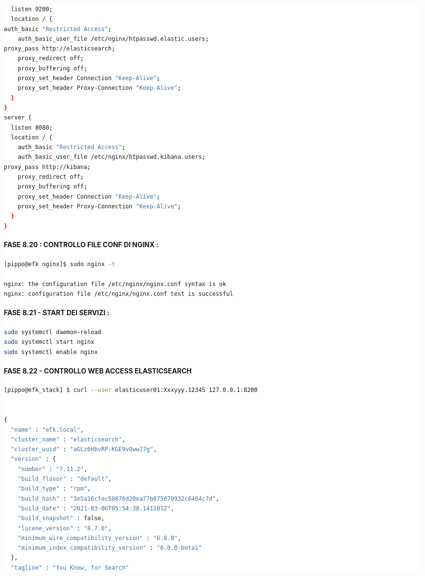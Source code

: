 ```bash
  listen 9200;
  location / {
auth_basic "Restricted Access";
    auth_basic_user_file /etc/nginx/htpasswd.elastic.users;
proxy_pass http://elasticsearch;
    proxy_redirect off;
    proxy_buffering off;
    proxy_set_header Connection "Keep-Alive";
    proxy_set_header Proxy-Connection "Keep-Alive";
  }
}
server {
  listen 8080;
  location / {
    auth_basic "Restricted Access";
    auth_basic_user_file /etc/nginx/htpasswd.kibana.users;
proxy_pass http://kibana;
    proxy_redirect off;
    proxy_buffering off;
    proxy_set_header Connection "Keep-Alive";
    proxy_set_header Proxy-Connection "Keep-Alive";
  }
}
```

#### FASE 8.20 : CONTROLLO FILE CONF DI NGINX : 

```bash
[pippo@efk nginx]$ sudo nginx -t

nginx: the configuration file /etc/nginx/nginx.conf syntax is ok
nginx: configuration file /etc/nginx/nginx.conf test is successful
```

#### FASE 8.21 - START DEI SERVIZI :

```bash
sudo systemctl daemon-reload
sudo systemctl start nginx
sudo systemctl enable nginx
```

#### FASE 8.22 - CONTROLLO WEB ACCESS ELASTICSEARCH

```bash
[pippo@efk_stack] $ curl --user elasticuser01:Xxxyyy.12345 127.0.0.1:8200


{
  "name" : "efk.local",
  "cluster_name" : "elasticsearch",
  "cluster_uuid" : "aGLz6HbvRP-KGE9vOwwJ7g",
  "version" : {
    "number" : "7.11.2",
    "build_flavor" : "default",
    "build_type" : "rpm",
    "build_hash" : "3e5a16cfec50876d20ea77b075070932c6464c7d",
    "build_date" : "2021-03-06T05:54:38.141101Z",
    "build_snapshot" : false,
    "lucene_version" : "8.7.0",
    "minimum_wire_compatibility_version" : "6.8.0",
    "minimum_index_compatibility_version" : "6.0.0-beta1"
  },
  "tagline" : "You Know, for Search"
```
